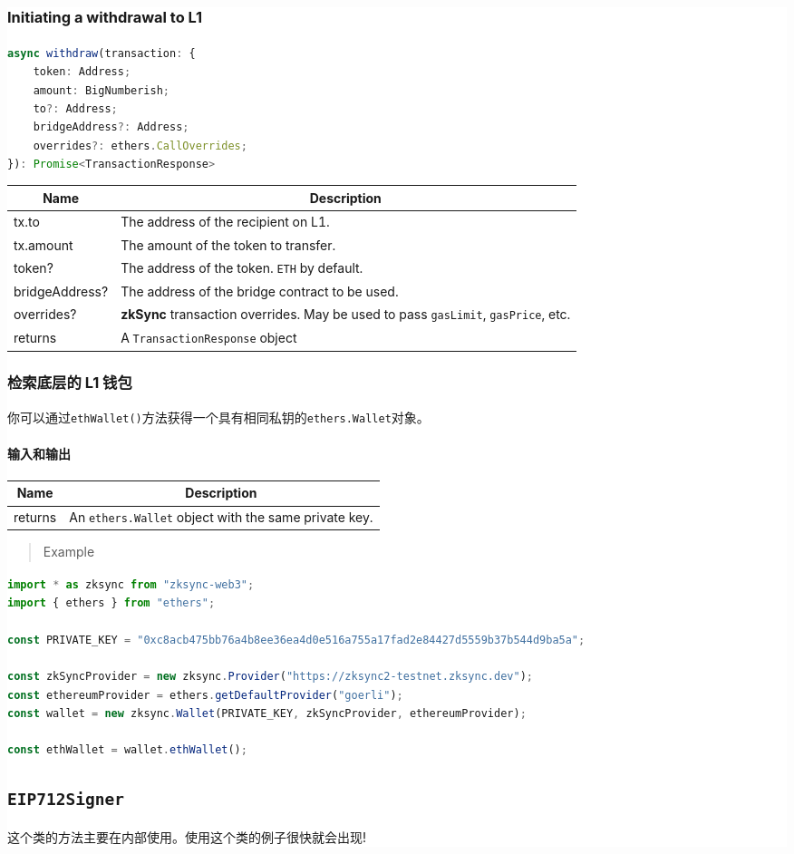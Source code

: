### Initiating a withdrawal to L1

```typescript
async withdraw(transaction: {
    token: Address;
    amount: BigNumberish;
    to?: Address;
    bridgeAddress?: Address;
    overrides?: ethers.CallOverrides;
}): Promise<TransactionResponse>
```

| Name                     | Description                                             |
| ------------------------ | ------------------------------------------------------- |
| tx.to                    | The address of the recipient on L1.                     |
| tx.amount                | The amount of the token to transfer.                    |
| token?         | The address of the token. `ETH` by default.             |
| bridgeAddress? | The address of the bridge contract to be used.          |
| overrides?     | **zkSync** transaction overrides. May be used to pass `gasLimit`, `gasPrice`, etc.    |
| returns                  | A `TransactionResponse` object                          |

### 检索底层的 L1 钱包

你可以通过`ethWallet()`方法获得一个具有相同私钥的`ethers.Wallet`对象。

#### 输入和输出

| Name    | Description                                          |
| ------- | ---------------------------------------------------- |
| returns | An `ethers.Wallet` object with the same private key. |

> Example

```typescript
import * as zksync from "zksync-web3";
import { ethers } from "ethers";

const PRIVATE_KEY = "0xc8acb475bb76a4b8ee36ea4d0e516a755a17fad2e84427d5559b37b544d9ba5a";

const zkSyncProvider = new zksync.Provider("https://zksync2-testnet.zksync.dev");
const ethereumProvider = ethers.getDefaultProvider("goerli");
const wallet = new zksync.Wallet(PRIVATE_KEY, zkSyncProvider, ethereumProvider);

const ethWallet = wallet.ethWallet();
```

## `EIP712Signer`

这个类的方法主要在内部使用。使用这个类的例子很快就会出现!
